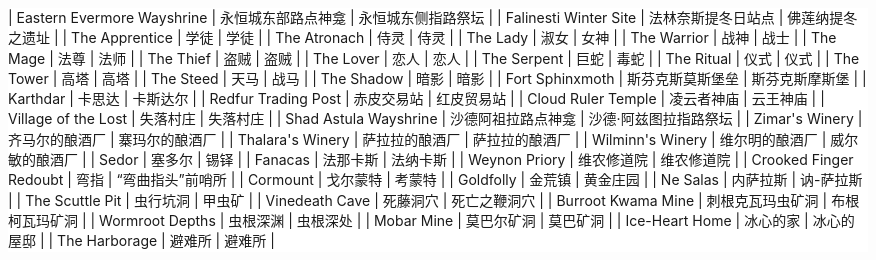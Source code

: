 | Eastern Evermore Wayshrine     | 永恒城东部路点神龛        | 永恒城东侧指路祭坛    |
| Falinesti Winter Site          | 法林奈斯提冬日站点        | 佛莲纳提冬之遗址     |
| The Apprentice                 | 学徒               | 学徒           |
| The Atronach                   | 侍灵               | 侍灵           |
| The Lady                       | 淑女               | 女神           |
| The Warrior                    | 战神               | 战士           |
| The Mage                       | 法尊               | 法师           |
| The Thief                      | 盗贼               | 盗贼           |
| The Lover                      | 恋人               | 恋人           |
| The Serpent                    | 巨蛇               | 毒蛇           |
| The Ritual                     | 仪式               | 仪式           |
| The Tower                      | 高塔               | 高塔           |
| The Steed                      | 天马               | 战马           |
| The Shadow                     | 暗影               | 暗影           |
| Fort Sphinxmoth                | 斯芬克斯莫斯堡垒         | 斯芬克斯摩斯堡      |
| Karthdar                       | 卡思达              | 卡斯达尔         |
| Redfur Trading Post            | 赤皮交易站            | 红皮贸易站        |
| Cloud Ruler Temple             | 凌云者神庙            | 云王神庙         |
| Village of the Lost            | 失落村庄             | 失落村庄         |
| Shad Astula Wayshrine          | 沙德阿祖拉路点神龛        | 沙德·阿兹图拉指路祭坛  |
| Zimar's Winery                 | 齐马尔的酿酒厂          | 寨玛尔的酿酒厂      |
| Thalara's Winery               | 萨拉拉的酿酒厂          | 萨拉拉的酿酒厂      |
| Wilminn's Winery               | 维尔明的酿酒厂          | 威尔敏的酿酒厂      |
| Sedor                          | 塞多尔              | 锡铎           |
| Fanacas                        | 法那卡斯             | 法纳卡斯         |
| Weynon Priory                  | 维农修道院            | 维农修道院        |
| Crooked Finger Redoubt         | 弯指               | “弯曲指头”前哨所    |
| Cormount                       | 戈尔蒙特             | 考蒙特          |
| Goldfolly                      | 金荒镇              | 黄金庄园         |
| Ne Salas                       | 内萨拉斯             | 讷-萨拉斯        |
| The Scuttle Pit                | 虫行坑洞             | 甲虫矿          |
| Vinedeath Cave                 | 死藤洞穴             | 死亡之鞭洞穴       |
| Burroot Kwama Mine             | 刺根克瓦玛虫矿洞         | 布根柯瓦玛矿洞      |
| Wormroot Depths                | 虫根深渊             | 虫根深处         |
| Mobar Mine                     | 莫巴尔矿洞            | 莫巴矿洞         |
| Ice-Heart Home                 | 冰心的家             | 冰心的屋邸        |
| The Harborage                  | 避难所              | 避难所          |